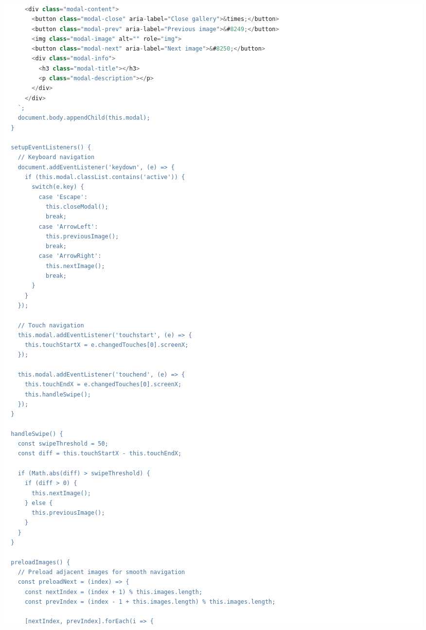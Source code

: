 ```javascript
      <div class="modal-content">
        <button class="modal-close" aria-label="Close gallery">&times;</button>
        <button class="modal-prev" aria-label="Previous image">&#8249;</button>
        <img class="modal-image" alt="" role="img">
        <button class="modal-next" aria-label="Next image">&#8250;</button>
        <div class="modal-info">
          <h3 class="modal-title"></h3>
          <p class="modal-description"></p>
        </div>
      </div>
    `;
    document.body.appendChild(this.modal);
  }
  
  setupEventListeners() {
    // Keyboard navigation
    document.addEventListener('keydown', (e) => {
      if (this.modal.classList.contains('active')) {
        switch(e.key) {
          case 'Escape':
            this.closeModal();
            break;
          case 'ArrowLeft':
            this.previousImage();
            break;
          case 'ArrowRight':
            this.nextImage();
            break;
        }
      }
    });
    
    // Touch navigation
    this.modal.addEventListener('touchstart', (e) => {
      this.touchStartX = e.changedTouches[0].screenX;
    });
    
    this.modal.addEventListener('touchend', (e) => {
      this.touchEndX = e.changedTouches[0].screenX;
      this.handleSwipe();
    });
  }
  
  handleSwipe() {
    const swipeThreshold = 50;
    const diff = this.touchStartX - this.touchEndX;
    
    if (Math.abs(diff) > swipeThreshold) {
      if (diff > 0) {
        this.nextImage();
      } else {
        this.previousImage();
      }
    }
  }
  
  preloadImages() {
    // Preload adjacent images for smooth navigation
    const preloadNext = (index) => {
      const nextIndex = (index + 1) % this.images.length;
      const prevIndex = (index - 1 + this.images.length) % this.images.length;
      
      [nextIndex, prevIndex].forEach(i => {
```